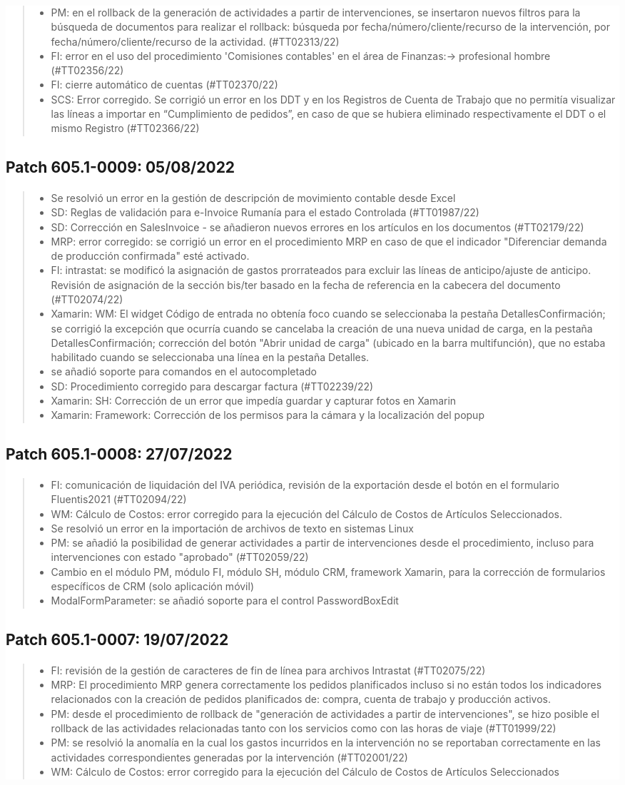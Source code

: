> - PM: en el rollback de la generación de actividades a partir de intervenciones, se insertaron nuevos filtros para la búsqueda de documentos para realizar el rollback: búsqueda por fecha/número/cliente/recurso de la intervención, por fecha/número/cliente/recurso de la actividad. (#TT02313/22)      
> - FI: error en el uso del procedimiento 'Comisiones contables' en el área de Finanzas:-> profesional hombre (#TT02356/22)      
> - FI: cierre automático de cuentas (#TT02370/22)      
> - SCS: Error corregido. Se corrigió un error en los DDT y en los Registros de Cuenta de Trabajo que no permitía visualizar las líneas a importar en “Cumplimiento de pedidos”, en caso de que se hubiera eliminado respectivamente el DDT o el mismo Registro (#TT02366/22)   


## Patch 605.1-0009: 05/08/2022

> - Se resolvió un error en la gestión de descripción de movimiento contable desde Excel      
> - SD: Reglas de validación para e-Invoice Rumanía para el estado Controlada (#TT01987/22)      
> - SD: Corrección en SalesInvoice - se añadieron nuevos errores en los artículos en los documentos (#TT02179/22)      
> - MRP: error corregido: se corrigió un error en el procedimiento MRP en caso de que el indicador "Diferenciar demanda de producción confirmada" esté activado.      
> - FI: intrastat: se modificó la asignación de gastos prorrateados para excluir las líneas de anticipo/ajuste de anticipo. Revisión de asignación de la sección bis/ter basado en la fecha de referencia en la cabecera del documento (#TT02074/22)      
> - Xamarin: WM: El widget Código de entrada no obtenía foco cuando se seleccionaba la pestaña DetallesConfirmación; se corrigió la excepción que ocurría cuando se cancelaba la creación de una nueva unidad de carga, en la pestaña DetallesConfirmación; corrección del botón "Abrir unidad de carga" (ubicado en la barra multifunción), que no estaba habilitado cuando se seleccionaba una línea en la pestaña Detalles.      
> - se añadió soporte para comandos en el autocompletado      
> - SD: Procedimiento corregido para descargar factura (#TT02239/22)       
> - Xamarin: SH: Corrección de un error que impedía guardar y capturar fotos en Xamarin      
> - Xamarin: Framework: Corrección de los permisos para la cámara y la localización del popup    


## Patch 605.1-0008: 27/07/2022

> - FI: comunicación de liquidación del IVA periódica, revisión de la exportación desde el botón en el formulario Fluentis2021 (#TT02094/22)      
> - WM: Cálculo de Costos: error corregido para la ejecución del Cálculo de Costos de Artículos Seleccionados.      
> - Se resolvió un error en la importación de archivos de texto en sistemas Linux      
> - PM: se añadió la posibilidad de generar actividades a partir de intervenciones desde el procedimiento, incluso para intervenciones con estado "aprobado" (#TT02059/22)      
> - Cambio en el módulo PM, módulo FI, módulo SH, módulo CRM, framework Xamarin, para la corrección de formularios específicos de CRM (solo aplicación móvil)      
> - ModalFormParameter: se añadió soporte para el control PasswordBoxEdit  


## Patch 605.1-0007: 19/07/2022

> - FI: revisión de la gestión de caracteres de fin de línea para archivos Intrastat (#TT02075/22)      
> - MRP: El procedimiento MRP genera correctamente los pedidos planificados incluso si no están todos los indicadores relacionados con la creación de pedidos planificados de: compra, cuenta de trabajo y producción activos.      
> - PM: desde el procedimiento de rollback de "generación de actividades a partir de intervenciones", se hizo posible el rollback de las actividades relacionadas tanto con los servicios como con las horas de viaje (#TT01999/22)      
> - PM: se resolvió la anomalía en la cual los gastos incurridos en la intervención no se reportaban correctamente en las actividades correspondientes generadas por la intervención (#TT02001/22)      
> - WM: Cálculo de Costos: error corregido para la ejecución del Cálculo de Costos de Artículos Seleccionados  
